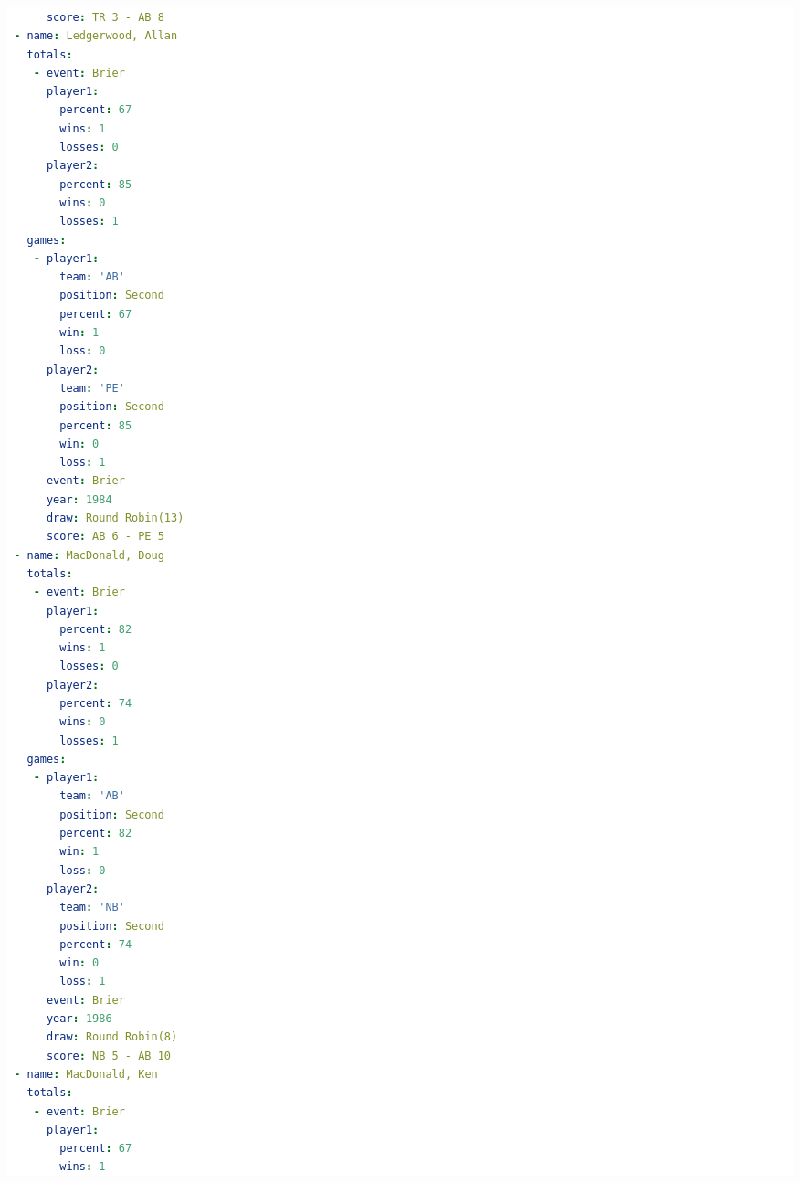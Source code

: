 ```yaml
      score: TR 3 - AB 8
 - name: Ledgerwood, Allan
   totals:
    - event: Brier
      player1:
        percent: 67
        wins: 1
        losses: 0
      player2:
        percent: 85
        wins: 0
        losses: 1
   games:
    - player1:
        team: 'AB'
        position: Second
        percent: 67
        win: 1
        loss: 0
      player2:
        team: 'PE'
        position: Second
        percent: 85
        win: 0
        loss: 1
      event: Brier
      year: 1984
      draw: Round Robin(13)
      score: AB 6 - PE 5
 - name: MacDonald, Doug
   totals:
    - event: Brier
      player1:
        percent: 82
        wins: 1
        losses: 0
      player2:
        percent: 74
        wins: 0
        losses: 1
   games:
    - player1:
        team: 'AB'
        position: Second
        percent: 82
        win: 1
        loss: 0
      player2:
        team: 'NB'
        position: Second
        percent: 74
        win: 0
        loss: 1
      event: Brier
      year: 1986
      draw: Round Robin(8)
      score: NB 5 - AB 10
 - name: MacDonald, Ken
   totals:
    - event: Brier
      player1:
        percent: 67
        wins: 1
```